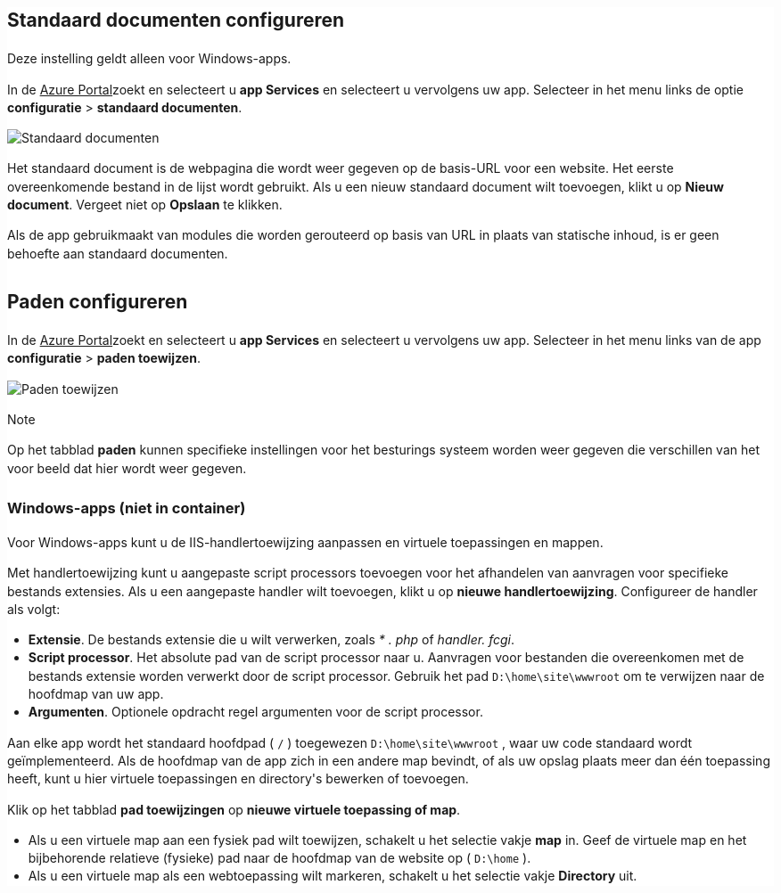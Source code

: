 ## <a name="configure-default-documents"></a>Standaard documenten configureren

Deze instelling geldt alleen voor Windows-apps.

In de [Azure Portal]zoekt en selecteert u **app Services** en selecteert u vervolgens uw app. Selecteer in het menu links de optie **configuratie**  >  **standaard documenten**.

![Standaard documenten](./media/configure-common/open-documents.png)

Het standaard document is de webpagina die wordt weer gegeven op de basis-URL voor een website. Het eerste overeenkomende bestand in de lijst wordt gebruikt. Als u een nieuw standaard document wilt toevoegen, klikt u op **Nieuw document**. Vergeet niet op **Opslaan** te klikken.

Als de app gebruikmaakt van modules die worden gerouteerd op basis van URL in plaats van statische inhoud, is er geen behoefte aan standaard documenten.

## <a name="configure-path-mappings"></a>Paden configureren

In de [Azure Portal]zoekt en selecteert u **app Services** en selecteert u vervolgens uw app. Selecteer in het menu links van de app **configuratie**  >  **paden toewijzen**.

![Paden toewijzen](./media/configure-common/open-path.png)

> [!NOTE] 
> Op het tabblad **paden** kunnen specifieke instellingen voor het besturings systeem worden weer gegeven die verschillen van het voor beeld dat hier wordt weer gegeven.

### <a name="windows-apps-uncontainerized"></a>Windows-apps (niet in container)

Voor Windows-apps kunt u de IIS-handlertoewijzing aanpassen en virtuele toepassingen en mappen.

Met handlertoewijzing kunt u aangepaste script processors toevoegen voor het afhandelen van aanvragen voor specifieke bestands extensies. Als u een aangepaste handler wilt toevoegen, klikt u op **nieuwe handlertoewijzing**. Configureer de handler als volgt:

- **Extensie**. De bestands extensie die u wilt verwerken, zoals *\* . php* of *handler. fcgi*.
- **Script processor**. Het absolute pad van de script processor naar u. Aanvragen voor bestanden die overeenkomen met de bestands extensie worden verwerkt door de script processor. Gebruik het pad `D:\home\site\wwwroot` om te verwijzen naar de hoofdmap van uw app.
- **Argumenten**. Optionele opdracht regel argumenten voor de script processor.

Aan elke app wordt het standaard hoofdpad ( `/` ) toegewezen `D:\home\site\wwwroot` , waar uw code standaard wordt geïmplementeerd. Als de hoofdmap van de app zich in een andere map bevindt, of als uw opslag plaats meer dan één toepassing heeft, kunt u hier virtuele toepassingen en directory's bewerken of toevoegen. 

Klik op het tabblad **pad toewijzingen** op **nieuwe virtuele toepassing of map**. 

- Als u een virtuele map aan een fysiek pad wilt toewijzen, schakelt u het selectie vakje **map** in. Geef de virtuele map en het bijbehorende relatieve (fysieke) pad naar de hoofdmap van de website op ( `D:\home` ).
- Als u een virtuele map als een webtoepassing wilt markeren, schakelt u het selectie vakje **Directory** uit.
  

[ASP.NET-Signa lering]: https://www.asp.net/signalr
[Azure Portal]: https://portal.azure.com/
[Een aangepaste domein naam configureren in Azure App Service]: ./app-service-web-tutorial-custom-domain.md
[Faseringsomgevingen in Azure App Service instellen]: ./deploy-staging-slots.md
[How to: Monitor web endpoint status]: ./web-sites-monitor.md
[Basis principes controleren in Azure App Service]: ./web-sites-monitor.md
[pijplijn modus]: https://www.iis.net/learn/get-started/introduction-to-iis/introduction-to-iis-architecture#Application
[Een app schalen in Azure App Service]: ./manage-scale-up.md